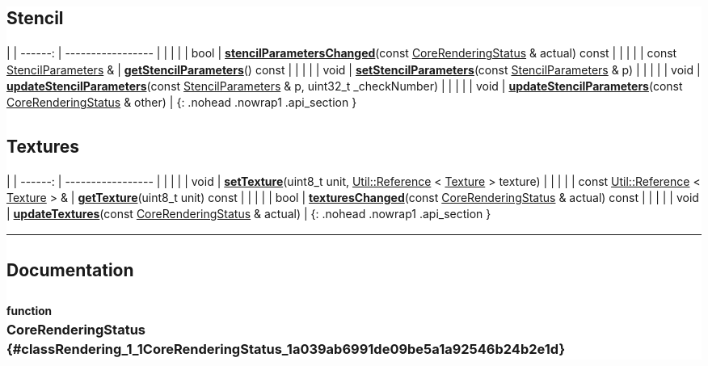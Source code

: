 
## Stencil

|
| ------: | ----------------- |
|  | |
| bool | **[stencilParametersChanged](#classRendering_1_1CoreRenderingStatus_1aa7619d4ccf90adc0efc7a2a59b58b8f9)**(const [CoreRenderingStatus](classRendering_1_1CoreRenderingStatus) & actual) const |
|  | |
| const [StencilParameters](classRendering_1_1StencilParameters) & | **[getStencilParameters](#classRendering_1_1CoreRenderingStatus_1aa70bf0befbb26dfbfd762fab1c6f1a9c)**() const |
|  | |
| void | **[setStencilParameters](#classRendering_1_1CoreRenderingStatus_1ae64a014b6cb56ef6b166c7f8f27c6608)**(const [StencilParameters](classRendering_1_1StencilParameters) & p) |
|  | |
| void | **[updateStencilParameters](#classRendering_1_1CoreRenderingStatus_1af1ca22b5ad0820447789fed5d1f23313)**(const [StencilParameters](classRendering_1_1StencilParameters) & p, uint32_t _checkNumber) |
|  | |
| void | **[updateStencilParameters](#classRendering_1_1CoreRenderingStatus_1aeb386ca8b9fbd1f083fa3c42382417e3)**(const [CoreRenderingStatus](classRendering_1_1CoreRenderingStatus) & other) |
{: .nohead .nowrap1 .api_section }


## Textures

|
| ------: | ----------------- |
|  | |
| void | **[setTexture](#classRendering_1_1CoreRenderingStatus_1ad28529c6ebd83e456a57c03239f707bc)**(uint8_t unit,  [Util::Reference](classUtil_1_1Reference) < [Texture](classRendering_1_1Texture) > texture) |
|  | |
| const [Util::Reference](classUtil_1_1Reference) < [Texture](classRendering_1_1Texture) > & | **[getTexture](#classRendering_1_1CoreRenderingStatus_1a31b66672cc181d5f995ca047589b2291)**(uint8_t unit) const |
|  | |
| bool | **[texturesChanged](#classRendering_1_1CoreRenderingStatus_1aa2b84de6e207f7495c86220c2524fad4)**(const [CoreRenderingStatus](classRendering_1_1CoreRenderingStatus) & actual) const |
|  | |
| void | **[updateTextures](#classRendering_1_1CoreRenderingStatus_1aaf97c9d2b2c6f54ead1e82db194c115a)**(const [CoreRenderingStatus](classRendering_1_1CoreRenderingStatus) & actual) |
{: .nohead .nowrap1 .api_section }


-------------------------------------------------------------------

## Documentation

### <small>function</small><br/> CoreRenderingStatus {#classRendering_1_1CoreRenderingStatus_1a039ab6991de09be5a1a92546b24b2e1d}

